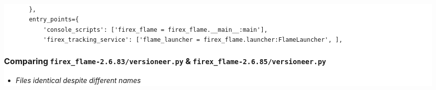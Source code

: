 ```diff
       },
       entry_points={
           'console_scripts': ['firex_flame = firex_flame.__main__:main'],
           'firex_tracking_service': ['flame_launcher = firex_flame.launcher:FlameLauncher', ],
```

### Comparing `firex_flame-2.6.83/versioneer.py` & `firex_flame-2.6.85/versioneer.py`

 * *Files identical despite different names*

